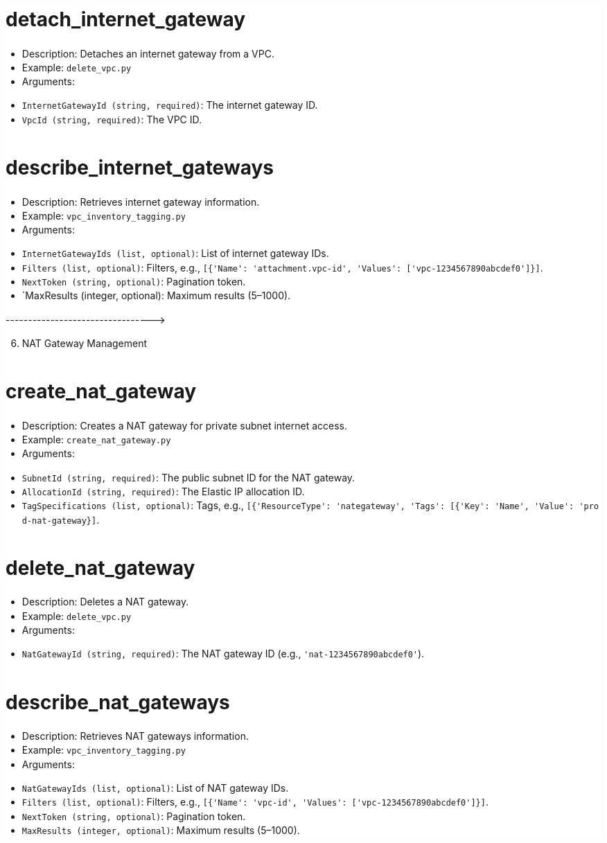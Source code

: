 # detach_internet_gateway
* Description: Detaches an internet gateway from a VPC.
* Example: `delete_vpc.py`
* Arguments:
- `InternetGatewayId (string, required)`: The internet gateway ID.
- `VpcId (string, required)`: The VPC ID.

# describe_internet_gateways
* Description: Retrieves internet gateway information.
* Example: `vpc_inventory_tagging.py`
* Arguments:
- `InternetGatewayIds (list, optional)`: List of internet gateway IDs.
- `Filters (list, optional)`: Filters, e.g., `[{'Name': 'attachment.vpc-id', 'Values': ['vpc-1234567890abcdef0']}]`.
- `NextToken (string, optional)`: Pagination token.
- `MaxResults (integer, optional): Maximum results (5–1000).


--------------------------------->


6. NAT Gateway Management
# create_nat_gateway
* Description: Creates a NAT gateway for private subnet internet access.
* Example: `create_nat_gateway.py`
* Arguments:
- `SubnetId (string, required)`: The public subnet ID for the NAT gateway.
- `AllocationId (string, required)`: The Elastic IP allocation ID.
- `TagSpecifications (list, optional)`: Tags, e.g., `[{'ResourceType': 'nategateway', 'Tags': [{'Key': 'Name', 'Value': 'prod-nat-gateway}]`.

# delete_nat_gateway
* Description: Deletes a NAT gateway.
* Example: `delete_vpc.py`
* Arguments:
- `NatGatewayId (string, required)`: The NAT gateway ID (e.g., `'nat-1234567890abcdef0'`).

# describe_nat_gateways
* Description: Retrieves NAT gateways information.
* Example: `vpc_inventory_tagging.py`
* Arguments:
- `NatGatewayIds (list, optional)`: List of NAT gateway IDs.
- `Filters (list, optional)`: Filters, e.g., `[{'Name': 'vpc-id', 'Values': ['vpc-1234567890abcdef0']}]`.
- `NextToken (string, optional)`: Pagination token.
- `MaxResults (integer, optional)`: Maximum results (5–1000).
